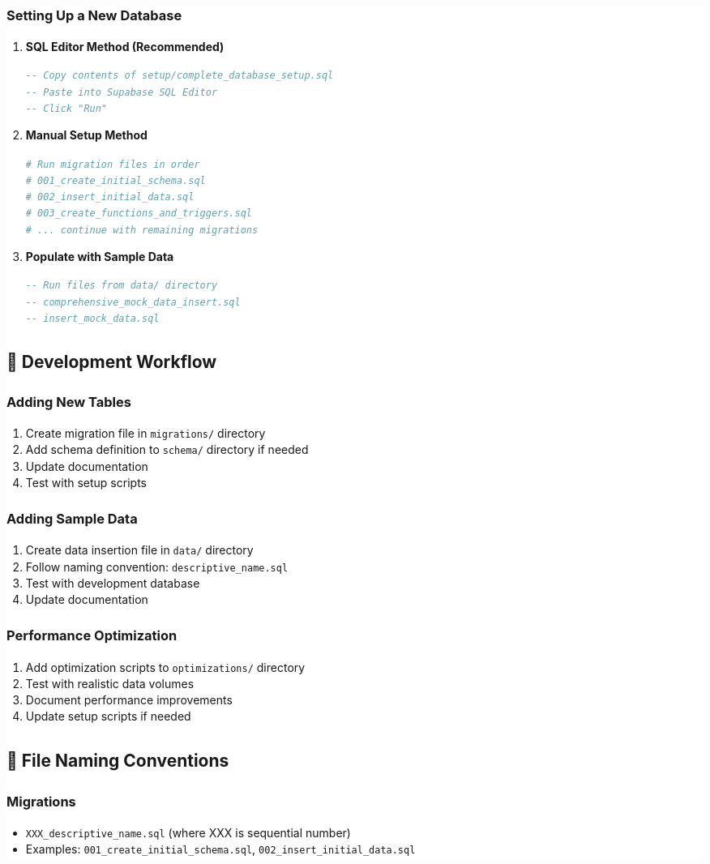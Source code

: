 ### Setting Up a New Database

1. **SQL Editor Method (Recommended)**
   ```sql
   -- Copy contents of setup/complete_database_setup.sql
   -- Paste into Supabase SQL Editor
   -- Click "Run"
   ```

2. **Manual Setup Method**
   ```bash
   # Run migration files in order
   # 001_create_initial_schema.sql
   # 002_insert_initial_data.sql
   # 003_create_functions_and_triggers.sql
   # ... continue with remaining migrations
   ```

3. **Populate with Sample Data**
   ```sql
   -- Run files from data/ directory
   -- comprehensive_mock_data_insert.sql
   -- insert_mock_data.sql
   ```

## 🔧 Development Workflow

### Adding New Tables
1. Create migration file in `migrations/` directory
2. Add schema definition to `schema/` directory if needed
3. Update documentation
4. Test with setup scripts

### Adding Sample Data
1. Create data insertion file in `data/` directory
2. Follow naming convention: `descriptive_name.sql`
3. Test with development database
4. Update documentation

### Performance Optimization
1. Add optimization scripts to `optimizations/` directory
2. Test with realistic data volumes
3. Document performance improvements
4. Update setup scripts if needed

## 📝 File Naming Conventions

### Migrations
- `XXX_descriptive_name.sql` (where XXX is sequential number)
- Examples: `001_create_initial_schema.sql`, `002_insert_initial_data.sql`
